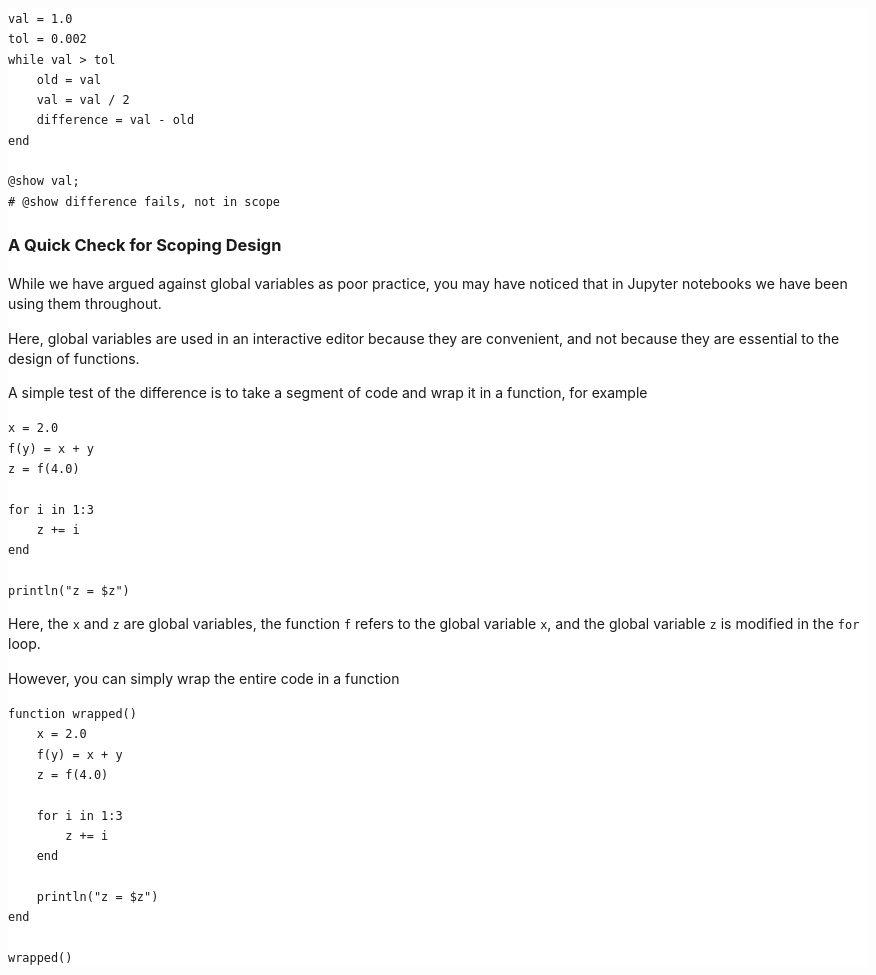 ```{code-block} julia
val = 1.0
tol = 0.002
while val > tol
    old = val
    val = val / 2
    difference = val - old
end

@show val;
# @show difference fails, not in scope
```

### A Quick Check for Scoping Design

While we have argued against global variables as poor practice, you may have noticed that in Jupyter notebooks we have been using them throughout.

Here, global variables are used in an interactive editor because they are convenient, and not because they are essential to the design of functions.

A simple test of the difference is to take a segment of code and wrap it in a function, for example

```{code-block} julia
x = 2.0
f(y) = x + y
z = f(4.0)

for i in 1:3
    z += i
end

println("z = $z")
```

Here, the `x` and `z` are global variables, the function `f` refers to the global variable `x`, and the global variable `z` is modified in the `for` loop.

However, you can simply wrap the entire code in a function

```{code-block} julia
function wrapped()
    x = 2.0
    f(y) = x + y
    z = f(4.0)

    for i in 1:3
        z += i
    end

    println("z = $z")
end

wrapped()
```
